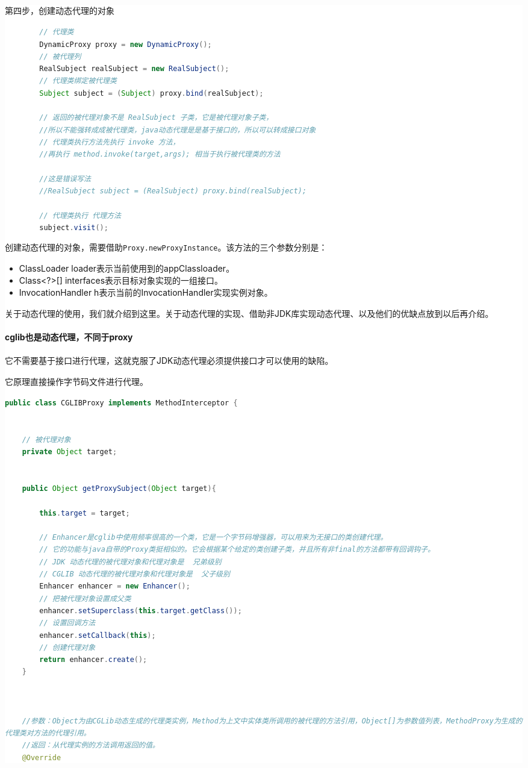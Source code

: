    第四步，创建动态代理的对象

   ```java
           // 代理类
           DynamicProxy proxy = new DynamicProxy();
           // 被代理列
           RealSubject realSubject = new RealSubject();
           // 代理类绑定被代理类
           Subject subject = (Subject) proxy.bind(realSubject);
   
           // 返回的被代理对象不是 RealSubject 子类，它是被代理对象子类，
           //所以不能强转成成被代理类，java动态代理是是基于接口的，所以可以转成接口对象
           // 代理类执行方法先执行 invoke 方法，
           //再执行 method.invoke(target,args); 相当于执行被代理类的方法
   
           //这是错误写法
           //RealSubject subject = (RealSubject) proxy.bind(realSubject);
   
           // 代理类执行 代理方法
           subject.visit();
   ```

   创建动态代理的对象，需要借助`Proxy.newProxyInstance`。该方法的三个参数分别是：

   - ClassLoader loader表示当前使用到的appClassloader。
   - Class<?>[] interfaces表示目标对象实现的一组接口。
   - InvocationHandler h表示当前的InvocationHandler实现实例对象。

   关于动态代理的使用，我们就介绍到这里。关于动态代理的实现、借助非JDK库实现动态代理、以及他们的优缺点放到以后再介绍。

#### cglib也是动态代理，不同于proxy

它不需要基于接口进行代理，这就克服了JDK动态代理必须提供接口才可以使用的缺陷。

它原理直接操作字节码文件进行代理。

```java
public class CGLIBProxy implements MethodInterceptor {


    // 被代理对象
    private Object target;


    public Object getProxySubject(Object target){

        this.target = target;

        // Enhancer是cglib中使用频率很高的一个类，它是一个字节码增强器，可以用来为无接口的类创建代理。
        // 它的功能与java自带的Proxy类挺相似的。它会根据某个给定的类创建子类，并且所有非final的方法都带有回调钩子。
        // JDK 动态代理的被代理对象和代理对象是  兄弟级别
        // CGLIB 动态代理的被代理对象和代理对象是  父子级别
        Enhancer enhancer = new Enhancer();
        // 把被代理对象设置成父类
        enhancer.setSuperclass(this.target.getClass());
        // 设置回调方法
        enhancer.setCallback(this);
        // 创建代理对象
        return enhancer.create();
    }



    //参数：Object为由CGLib动态生成的代理类实例，Method为上文中实体类所调用的被代理的方法引用，Object[]为参数值列表，MethodProxy为生成的代理类对方法的代理引用。
    //返回：从代理实例的方法调用返回的值。
    @Override
```